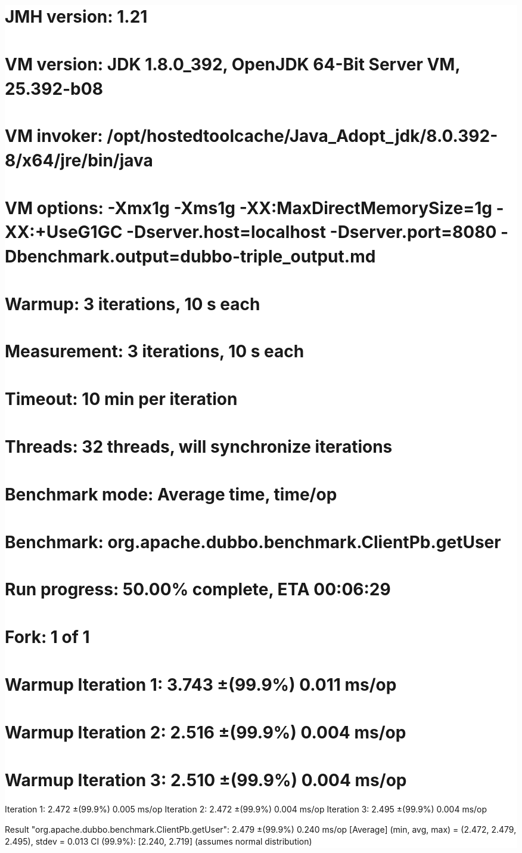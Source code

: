 
# JMH version: 1.21
# VM version: JDK 1.8.0_392, OpenJDK 64-Bit Server VM, 25.392-b08
# VM invoker: /opt/hostedtoolcache/Java_Adopt_jdk/8.0.392-8/x64/jre/bin/java
# VM options: -Xmx1g -Xms1g -XX:MaxDirectMemorySize=1g -XX:+UseG1GC -Dserver.host=localhost -Dserver.port=8080 -Dbenchmark.output=dubbo-triple_output.md
# Warmup: 3 iterations, 10 s each
# Measurement: 3 iterations, 10 s each
# Timeout: 10 min per iteration
# Threads: 32 threads, will synchronize iterations
# Benchmark mode: Average time, time/op
# Benchmark: org.apache.dubbo.benchmark.ClientPb.getUser

# Run progress: 50.00% complete, ETA 00:06:29
# Fork: 1 of 1
# Warmup Iteration   1: 3.743 ±(99.9%) 0.011 ms/op
# Warmup Iteration   2: 2.516 ±(99.9%) 0.004 ms/op
# Warmup Iteration   3: 2.510 ±(99.9%) 0.004 ms/op
Iteration   1: 2.472 ±(99.9%) 0.005 ms/op
Iteration   2: 2.472 ±(99.9%) 0.004 ms/op
Iteration   3: 2.495 ±(99.9%) 0.004 ms/op


Result "org.apache.dubbo.benchmark.ClientPb.getUser":
  2.479 ±(99.9%) 0.240 ms/op [Average]
  (min, avg, max) = (2.472, 2.479, 2.495), stdev = 0.013
  CI (99.9%): [2.240, 2.719] (assumes normal distribution)
